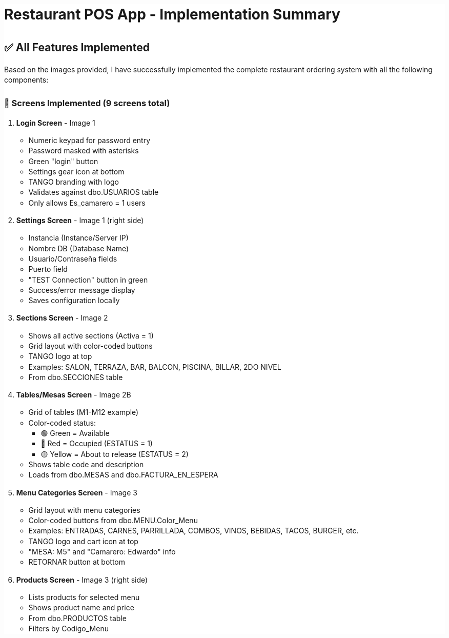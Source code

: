 # Restaurant POS App - Implementation Summary

## ✅ All Features Implemented

Based on the images provided, I have successfully implemented the complete restaurant ordering system with all the following components:

### 📱 Screens Implemented (9 screens total)

1. **Login Screen** - Image 1
   - Numeric keypad for password entry
   - Password masked with asterisks
   - Green "login" button
   - Settings gear icon at bottom
   - TANGO branding with logo
   - Validates against dbo.USUARIOS table
   - Only allows Es_camarero = 1 users

2. **Settings Screen** - Image 1 (right side)
   - Instancia (Instance/Server IP)
   - Nombre DB (Database Name)
   - Usuario/Contraseña fields
   - Puerto field
   - "TEST Connection" button in green
   - Success/error message display
   - Saves configuration locally

3. **Sections Screen** - Image 2
   - Shows all active sections (Activa = 1)
   - Grid layout with color-coded buttons
   - TANGO logo at top
   - Examples: SALON, TERRAZA, BAR, BALCON, PISCINA, BILLAR, 2DO NIVEL
   - From dbo.SECCIONES table

4. **Tables/Mesas Screen** - Image 2B
   - Grid of tables (M1-M12 example)
   - Color-coded status:
     - 🟢 Green = Available
     - 🔴 Red = Occupied (ESTATUS = 1)
     - 🟡 Yellow = About to release (ESTATUS = 2)
   - Shows table code and description
   - Loads from dbo.MESAS and dbo.FACTURA_EN_ESPERA

5. **Menu Categories Screen** - Image 3
   - Grid layout with menu categories
   - Color-coded buttons from dbo.MENU.Color_Menu
   - Examples: ENTRADAS, CARNES, PARRILLADA, COMBOS, VINOS, BEBIDAS, TACOS, BURGER, etc.
   - TANGO logo and cart icon at top
   - "MESA: M5" and "Camarero: Edwardo" info
   - RETORNAR button at bottom

6. **Products Screen** - Image 3 (right side)
   - Lists products for selected menu
   - Shows product name and price
   - From dbo.PRODUCTOS table
   - Filters by Codigo_Menu
